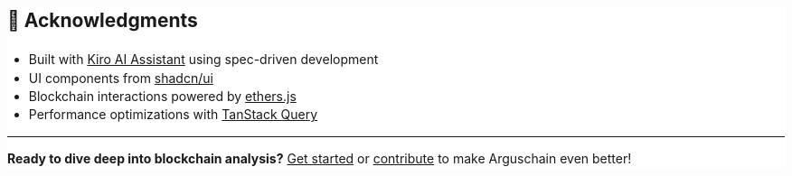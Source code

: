 ## 🙏 Acknowledgments

- Built with [Kiro AI Assistant](https://kiro.ai) using spec-driven development
- UI components from [shadcn/ui](https://ui.shadcn.com/)
- Blockchain interactions powered by [ethers.js](https://docs.ethers.org/)
- Performance optimizations with [TanStack Query](https://tanstack.com/query)

---

**Ready to dive deep into blockchain analysis?** [Get started](#-quick-start) or [contribute](#-contributing) to make Arguschain even better!
